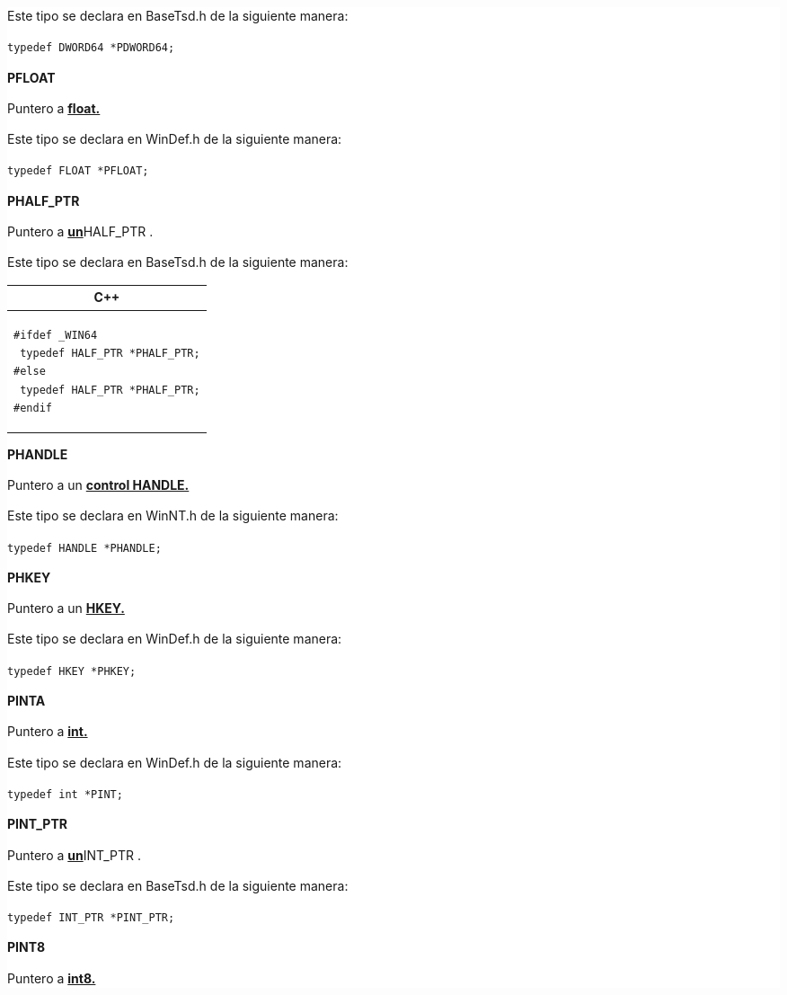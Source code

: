 <p>Este tipo se declara en BaseTsd.h de la siguiente manera:</p>
<p><code>typedef DWORD64 *PDWORD64;</code></p></td>
</tr>
<tr class="odd">
<td><span id="PFLOAT"></span><span id="pfloat"></span><strong>PFLOAT</strong></td>
<td><p>Puntero a <a href="#float"><strong>float.</strong></a></p>
<p>Este tipo se declara en WinDef.h de la siguiente manera:</p>
<p><code>typedef FLOAT *PFLOAT;</code></p></td>
</tr>
<tr class="even">
<td><span id="PHALF_PTR"></span><span id="phalf_ptr"></span><strong>PHALF_PTR</strong></td>
<td><p>Puntero a <a href="#half_ptr"><strong>un</strong></a>HALF_PTR .</p>
<p>Este tipo se declara en BaseTsd.h de la siguiente manera:</p>
<div class="code">
<span data-codelanguage="ManagedCPlusPlus"></span>
<table>
<colgroup>
<col  />
</colgroup>
<thead>
<tr class="header">
<th>C++</th>
</tr>
</thead>
<tbody>
<tr class="odd">
<td><pre><code>#ifdef _WIN64
 typedef HALF_PTR *PHALF_PTR;
#else
 typedef HALF_PTR *PHALF_PTR;
#endif</code></pre></td>
</tr>
</tbody>
</table>

</div></td>
</tr>
<tr class="odd">
<td><span id="PHANDLE"></span><span id="phandle"></span><strong>PHANDLE</strong></td>
<td><p>Puntero a un <a href="#handle"><strong>control HANDLE.</strong></a></p>
<p>Este tipo se declara en WinNT.h de la siguiente manera:</p>
<p><code>typedef HANDLE *PHANDLE;</code></p></td>
</tr>
<tr class="even">
<td><span id="PHKEY"></span><span id="phkey"></span><strong>PHKEY</strong></td>
<td><p>Puntero a un <a href="#hkey"><strong>HKEY.</strong></a></p>
<p>Este tipo se declara en WinDef.h de la siguiente manera:</p>
<p><code>typedef HKEY *PHKEY;</code></p></td>
</tr>
<tr class="odd">
<td><span id="PINT"></span><span id="pint"></span><strong>PINTA</strong></td>
<td><p>Puntero a <a href="#int"><strong>int.</strong></a></p>
<p>Este tipo se declara en WinDef.h de la siguiente manera:</p>
<p><code>typedef int *PINT;</code></p></td>
</tr>
<tr class="even">
<td><span id="PINT_PTR"></span><span id="pint_ptr"></span><strong>PINT_PTR</strong></td>
<td><p>Puntero a <a href="#int_ptr"><strong>un</strong></a>INT_PTR .</p>
<p>Este tipo se declara en BaseTsd.h de la siguiente manera:</p>
<p><code>typedef INT_PTR *PINT_PTR;</code></p></td>
</tr>
<tr class="odd">
<td><span id="PINT8"></span><span id="pint8"></span><strong>PINT8</strong></td>
<td><p>Puntero a <a href="#int8"><strong>int8.</strong></a></p>
